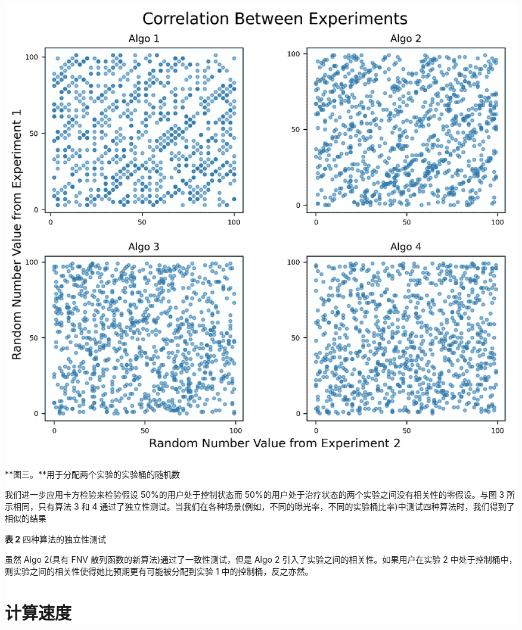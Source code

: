 ![](img/02fa18121afc873966cb821c5956f12e.png)

**图三。**用于分配两个实验的实验桶的随机数

我们进一步应用卡方检验来检验假设 50%的用户处于控制状态而 50%的用户处于治疗状态的两个实验之间没有相关性的零假设。与图 3 所示相同，只有算法 3 和 4 通过了独立性测试。当我们在各种场景(例如，不同的曝光率，不同的实验桶比率)中测试四种算法时，我们得到了相似的结果

**表 2** 四种算法的独立性测试

虽然 Algo 2(具有 FNV 散列函数的新算法)通过了一致性测试，但是 Algo 2 引入了实验之间的相关性。如果用户在实验 2 中处于控制桶中，则实验之间的相关性使得她比预期更有可能被分配到实验 1 中的控制桶，反之亦然。

# 计算速度
